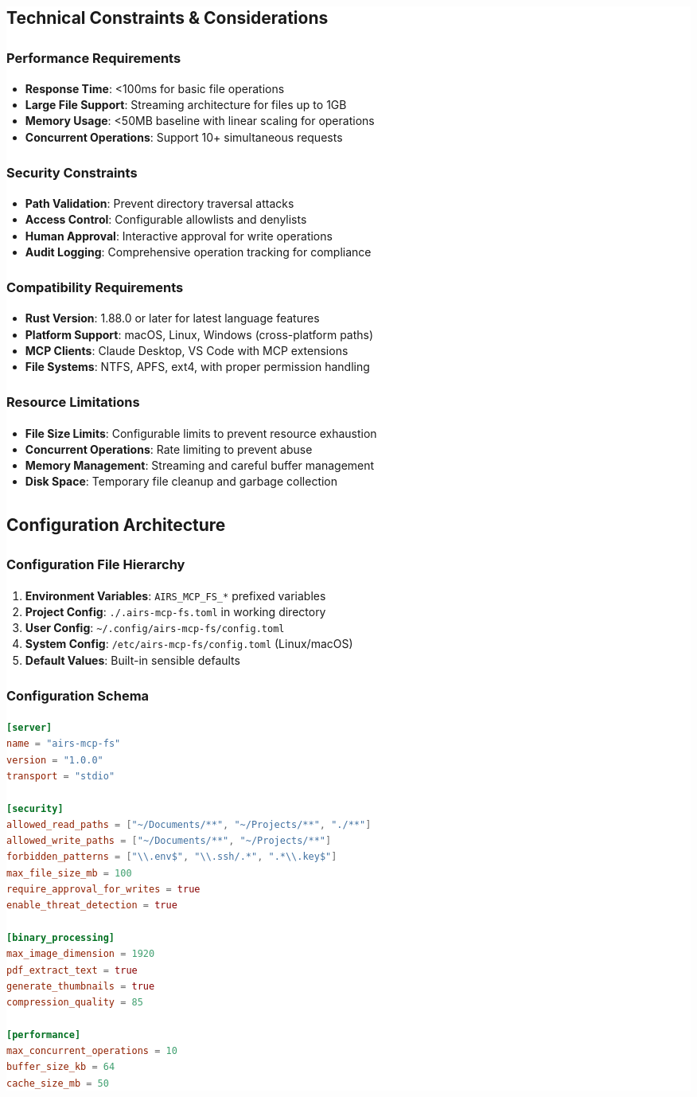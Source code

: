 ## Technical Constraints & Considerations

### Performance Requirements
- **Response Time**: <100ms for basic file operations
- **Large File Support**: Streaming architecture for files up to 1GB
- **Memory Usage**: <50MB baseline with linear scaling for operations
- **Concurrent Operations**: Support 10+ simultaneous requests

### Security Constraints
- **Path Validation**: Prevent directory traversal attacks
- **Access Control**: Configurable allowlists and denylists
- **Human Approval**: Interactive approval for write operations
- **Audit Logging**: Comprehensive operation tracking for compliance

### Compatibility Requirements
- **Rust Version**: 1.88.0 or later for latest language features
- **Platform Support**: macOS, Linux, Windows (cross-platform paths)
- **MCP Clients**: Claude Desktop, VS Code with MCP extensions
- **File Systems**: NTFS, APFS, ext4, with proper permission handling

### Resource Limitations
- **File Size Limits**: Configurable limits to prevent resource exhaustion
- **Concurrent Operations**: Rate limiting to prevent abuse
- **Memory Management**: Streaming and careful buffer management
- **Disk Space**: Temporary file cleanup and garbage collection

## Configuration Architecture

### Configuration File Hierarchy
1. **Environment Variables**: `AIRS_MCP_FS_*` prefixed variables
2. **Project Config**: `./.airs-mcp-fs.toml` in working directory
3. **User Config**: `~/.config/airs-mcp-fs/config.toml`
4. **System Config**: `/etc/airs-mcp-fs/config.toml` (Linux/macOS)
5. **Default Values**: Built-in sensible defaults

### Configuration Schema
```toml
[server]
name = "airs-mcp-fs"
version = "1.0.0"
transport = "stdio"

[security]
allowed_read_paths = ["~/Documents/**", "~/Projects/**", "./**"]
allowed_write_paths = ["~/Documents/**", "~/Projects/**"]
forbidden_patterns = ["\\.env$", "\\.ssh/.*", ".*\\.key$"]
max_file_size_mb = 100
require_approval_for_writes = true
enable_threat_detection = true

[binary_processing]
max_image_dimension = 1920
pdf_extract_text = true
generate_thumbnails = true
compression_quality = 85

[performance]
max_concurrent_operations = 10
buffer_size_kb = 64
cache_size_mb = 50
```
